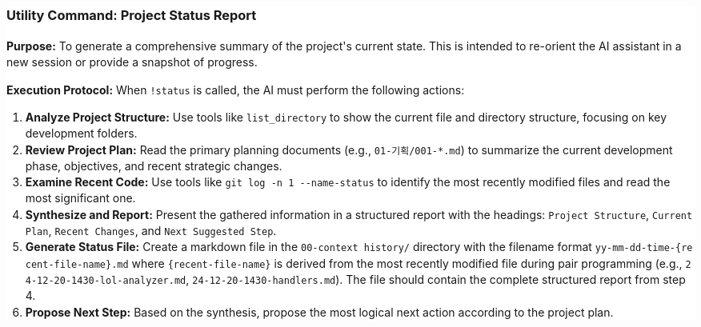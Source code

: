 ### Utility Command: Project Status Report

**Purpose:** To generate a comprehensive summary of the project's current state. This is intended to re-orient the AI assistant in a new session or provide a snapshot of progress.

**Execution Protocol:** When `!status` is called, the AI must perform the following actions:

1.  **Analyze Project Structure:** Use tools like `list_directory` to show the current file and directory structure, focusing on key development folders.
2.  **Review Project Plan:** Read the primary planning documents (e.g., `01-기획/001-*.md`) to summarize the current development phase, objectives, and recent strategic changes.
3.  **Examine Recent Code:** Use tools like `git log -n 1 --name-status` to identify the most recently modified files and read the most significant one.
4.  **Synthesize and Report:** Present the gathered information in a structured report with the headings: `Project Structure`, `Current Plan`, `Recent Changes`, and `Next Suggested Step`.
5.  **Generate Status File:** Create a markdown file in the `00-context history/` directory with the filename format `yy-mm-dd-time-{recent-file-name}.md` where `{recent-file-name}` is derived from the most recently modified file during pair programming (e.g., `24-12-20-1430-lol-analyzer.md`, `24-12-20-1430-handlers.md`). The file should contain the complete structured report from step 4.
6.  **Propose Next Step:** Based on the synthesis, propose the most logical next action according to the project plan.